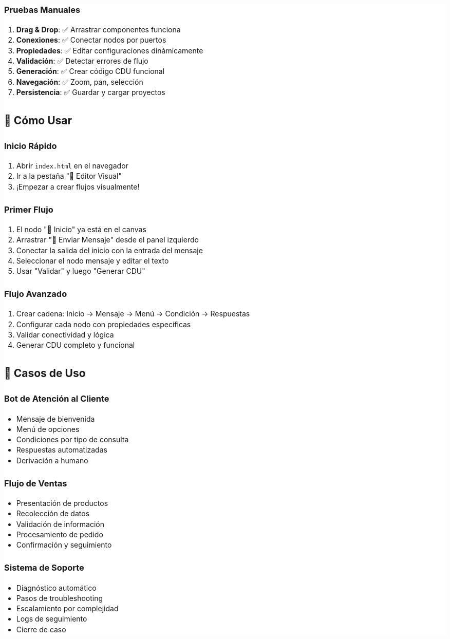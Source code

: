 ### **Pruebas Manuales**
1. **Drag & Drop**: ✅ Arrastrar componentes funciona
2. **Conexiones**: ✅ Conectar nodos por puertos
3. **Propiedades**: ✅ Editar configuraciones dinámicamente
4. **Validación**: ✅ Detectar errores de flujo
5. **Generación**: ✅ Crear código CDU funcional
6. **Navegación**: ✅ Zoom, pan, selección
7. **Persistencia**: ✅ Guardar y cargar proyectos

## 🚀 Cómo Usar

### **Inicio Rápido**
1. Abrir `index.html` en el navegador
2. Ir a la pestaña "🎨 Editor Visual"
3. ¡Empezar a crear flujos visualmente!

### **Primer Flujo**
1. El nodo "🚀 Inicio" ya está en el canvas
2. Arrastrar "💬 Enviar Mensaje" desde el panel izquierdo
3. Conectar la salida del inicio con la entrada del mensaje
4. Seleccionar el nodo mensaje y editar el texto
5. Usar "Validar" y luego "Generar CDU"

### **Flujo Avanzado**
1. Crear cadena: Inicio → Mensaje → Menú → Condición → Respuestas
2. Configurar cada nodo con propiedades específicas
3. Validar conectividad y lógica
4. Generar CDU completo y funcional

## 🎯 Casos de Uso

### **Bot de Atención al Cliente**
- Mensaje de bienvenida
- Menú de opciones
- Condiciones por tipo de consulta
- Respuestas automatizadas
- Derivación a humano

### **Flujo de Ventas**
- Presentación de productos
- Recolección de datos
- Validación de información
- Procesamiento de pedido
- Confirmación y seguimiento

### **Sistema de Soporte**
- Diagnóstico automático
- Pasos de troubleshooting
- Escalamiento por complejidad
- Logs de seguimiento
- Cierre de caso
